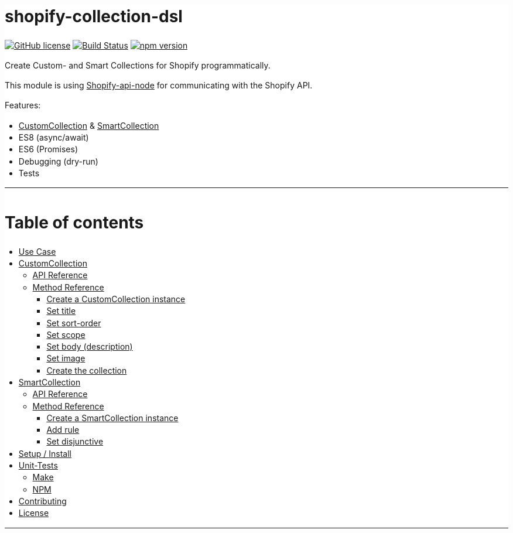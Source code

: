 
# shopify-collection-dsl

[![GitHub license](https://img.shields.io/badge/license-MIT-blue.svg)](LICENSE) [![Build Status](https://travis-ci.org/notixbit/shopify-collection-dsl.svg?branch=master)](https://travis-ci.org/notixbit/shopify-collection-dsl) [![npm version](https://badge.fury.io/js/%40notixbit%2Fshopify-collection-dsl.svg)](https://badge.fury.io/js/%40notixbit%2Fshopify-collection-dsl)

Create Custom- and Smart Collections for Shopify programmatically.

This module is using [Shopify-api-node](https://github.com/MONEI/Shopify-api-node) for communicating with the Shopify API.

Features:
  * [CustomCollection](https://help.shopify.com/en/api/reference/products/customcollection#create-2020-01) & [SmartCollection](https://help.shopify.com/en/api/reference/products/smartcollection#create-2020-01)
  * ES8 (async/await)
  * ES6 (Promises)
  * Debugging (dry-run)
  * Tests

---

# Table of contents
* [Use Case](#use-case)
* [CustomCollection](#customcollection)
  * [API Reference](#api-reference)
  * [Method Reference](#method-reference)
    * [Create a CustomCollection instance](#create-a-customcollection-instance)
    * [Set title](#set-title)
    * [Set sort-order](#set-sort-order)
    * [Set scope](#set-scope)
    * [Set body (description)](#set-body-description)
    * [Set image](#set-image)
    * [Create the collection](#create-the-collection)
* [SmartCollection](#smartcollection)
  * [API Reference](#api-reference-1)
  * [Method Reference](#method-reference-1)
    * [Create a SmartCollection instance](#create-a-smartcollection-instance)
    * [Add rule](#add-rule)
    * [Set disjunctive](#set-disjunctive)
* [Setup / Install](#setup--install)
* [Unit-Tests](#unit-tests)
  * [Make](#make)
  * [NPM](#npm)
* [Contributing](#contributing)
* [License](#license)

---
